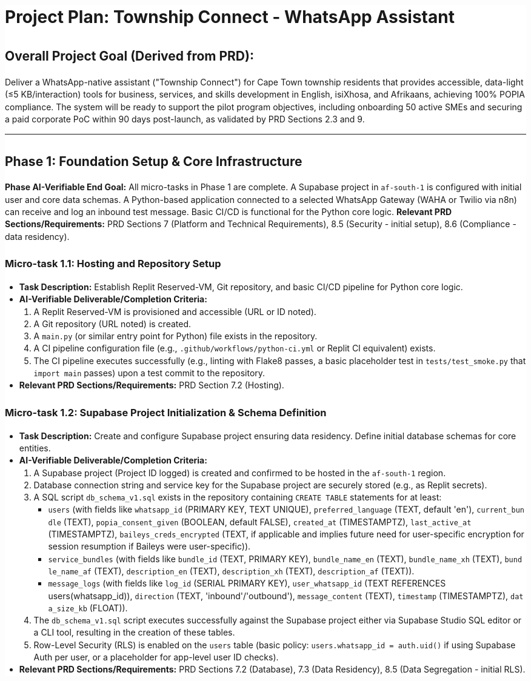 # Project Plan: Township Connect - WhatsApp Assistant

## Overall Project Goal (Derived from PRD):
Deliver a WhatsApp-native assistant ("Township Connect") for Cape Town township residents that provides accessible, data-light (≤5 KB/interaction) tools for business, services, and skills development in English, isiXhosa, and Afrikaans, achieving 100% POPIA compliance. The system will be ready to support the pilot program objectives, including onboarding 50 active SMEs and securing a paid corporate PoC within 90 days post-launch, as validated by PRD Sections 2.3 and 9.

---

## Phase 1: Foundation Setup & Core Infrastructure
**Phase AI-Verifiable End Goal:** All micro-tasks in Phase 1 are complete. A Supabase project in `af-south-1` is configured with initial user and core data schemas. A Python-based application connected to a selected WhatsApp Gateway (WAHA or Twilio via n8n) can receive and log an inbound test message. Basic CI/CD is functional for the Python core logic.
**Relevant PRD Sections/Requirements:** PRD Sections 7 (Platform and Technical Requirements), 8.5 (Security - initial setup), 8.6 (Compliance - data residency).

### Micro-task 1.1: Hosting and Repository Setup
*   **Task Description:** Establish Replit Reserved-VM, Git repository, and basic CI/CD pipeline for Python core logic.
*   **AI-Verifiable Deliverable/Completion Criteria:**
    1.  A Replit Reserved-VM is provisioned and accessible (URL or ID noted).
    2.  A Git repository (URL noted) is created.
    3.  A `main.py` (or similar entry point for Python) file exists in the repository.
    4.  A CI pipeline configuration file (e.g., `.github/workflows/python-ci.yml` or Replit CI equivalent) exists.
    5.  The CI pipeline executes successfully (e.g., linting with Flake8 passes, a basic placeholder test in `tests/test_smoke.py` that `import main` passes) upon a test commit to the repository.
*   **Relevant PRD Sections/Requirements:** PRD Section 7.2 (Hosting).

### Micro-task 1.2: Supabase Project Initialization & Schema Definition
*   **Task Description:** Create and configure Supabase project ensuring data residency. Define initial database schemas for core entities.
*   **AI-Verifiable Deliverable/Completion Criteria:**
    1.  A Supabase project (Project ID logged) is created and confirmed to be hosted in the `af-south-1` region.
    2.  Database connection string and service key for the Supabase project are securely stored (e.g., as Replit secrets).
    3.  A SQL script `db_schema_v1.sql` exists in the repository containing `CREATE TABLE` statements for at least:
        *   `users` (with fields like `whatsapp_id` (PRIMARY KEY, TEXT UNIQUE), `preferred_language` (TEXT, default 'en'), `current_bundle` (TEXT), `popia_consent_given` (BOOLEAN, default FALSE), `created_at` (TIMESTAMPTZ), `last_active_at` (TIMESTAMPTZ), `baileys_creds_encrypted` (TEXT, if applicable and implies future need for user-specific encryption for session resumption if Baileys were user-specific)).
        *   `service_bundles` (with fields like `bundle_id` (TEXT, PRIMARY KEY), `bundle_name_en` (TEXT), `bundle_name_xh` (TEXT), `bundle_name_af` (TEXT), `description_en` (TEXT), `description_xh` (TEXT), `description_af` (TEXT)).
        *   `message_logs` (with fields like `log_id` (SERIAL PRIMARY KEY), `user_whatsapp_id` (TEXT REFERENCES users(whatsapp_id)), `direction` (TEXT, 'inbound'/'outbound'), `message_content` (TEXT), `timestamp` (TIMESTAMPTZ), `data_size_kb` (FLOAT)).
    4.  The `db_schema_v1.sql` script executes successfully against the Supabase project either via Supabase Studio SQL editor or a CLI tool, resulting in the creation of these tables.
    5.  Row-Level Security (RLS) is enabled on the `users` table (basic policy: `users.whatsapp_id = auth.uid()` if using Supabase Auth per user, or a placeholder for app-level user ID checks).
*   **Relevant PRD Sections/Requirements:** PRD Sections 7.2 (Database), 7.3 (Data Residency), 8.5 (Data Segregation - initial RLS).
